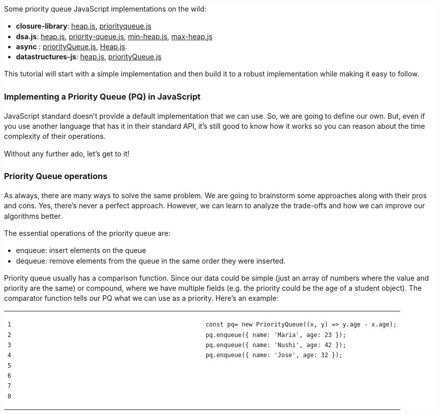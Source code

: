 Some priority queue JavaScript implementations on the wild:

-   **closure-library**: [heap.js](https://github.com/google/closure-library/blob/master/closure/goog/structs/heap.js), [priorityqueue.js](https://github.com/google/closure-library/blob/master/closure/goog/structs/priorityqueue.js)
-   **dsa.js**: [heap.js](https://github.com/amejiarosario/dsa.js-data-structures-algorithms-javascript/blob/master/src/data-structures/heaps/heap.js), [priority-queue.js](https://github.com/amejiarosario/dsa.js-data-structures-algorithms-javascript/blob/master/src/data-structures/heaps/priority-queue.js), [min-heap.js](https://github.com/amejiarosario/dsa.js-data-structures-algorithms-javascript/blob/master/src/data-structures/heaps/min-heap.js), [max-heap.js](https://github.com/amejiarosario/dsa.js-data-structures-algorithms-javascript/blob/master/src/data-structures/heaps/max-heap.js)
-   **async** : [priorityQueue.js](https://github.com/caolan/async/blob/master/lib/priorityQueue.js), [Heap.js](https://github.com/caolan/async/blob/master/lib/internal/Heap.js).
-   **datastructures-js**: [heap.js](https://github.com/datastructures-js/heap/blob/master/src/heap.js), [priorityQueue.js](https://github.com/datastructures-js/priority-queue/blob/master/src/priorityQueue.js)

This tutorial will start with a simple implementation and then build it to a robust implementation while making it easy to follow.

### <a href="#Implementing-a-Priority-Queue-PQ-in-JavaScript" class="headerlink" title="Implementing a Priority Queue (PQ) in JavaScript"></a>Implementing a Priority Queue (PQ) in JavaScript

JavaScript standard doesn’t provide a default implementation that we can use. So, we are going to define our own. But, even if you use another language that has it in their standard API, it’s still good to know how it works so you can reason about the time complexity of their operations.

Without any further ado, let’s get to it!

### <a href="#Priority-Queue-operations" class="headerlink" title="Priority Queue operations"></a>Priority Queue operations

As always, there are many ways to solve the same problem. We are going to brainstorm some approaches along with their pros and cons. Yes, there’s never a perfect approach. However, we can learn to analyze the trade-offs and how we can improve our algorithms better.

The essential operations of the priority queue are:

-   enqueue: insert elements on the queue
-   dequeue: remove elements from the queue in the same order they were inserted.

Priority queue usually has a comparison function. Since our data could be simple (just an array of numbers where the value and priority are the same) or compound, where we have multiple fields (e.g. the priority could be the age of a student object). The comparator function tells our PQ what we can use as a priority. Here’s an example:

<table><colgroup><col style="width: 50%" /><col style="width: 50%" /></colgroup><tbody><tr class="odd"><td><pre><code>1
2
3
4
5
6
7
8</code></pre></td><td><pre><code>const pq= new PriorityQueue((x, y) =&gt; y.age - x.age);
pq.enqueue({ name: &#39;Maria&#39;, age: 23 });
pq.enqueue({ name: &#39;Nushi&#39;, age: 42 });
pq.enqueue({ name: &#39;Jose&#39;, age: 32 });
